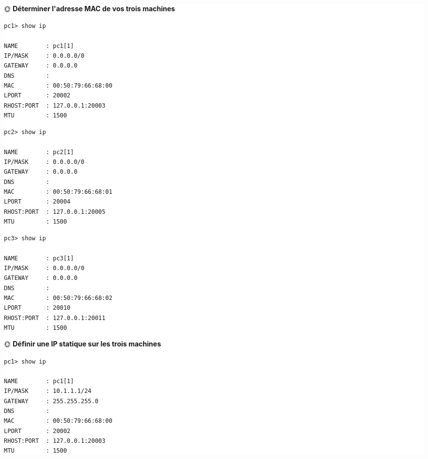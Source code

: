 
🌞 **Déterminer l'adresse MAC de vos trois machines**
```
pc1> show ip

NAME        : pc1[1]
IP/MASK     : 0.0.0.0/0
GATEWAY     : 0.0.0.0
DNS         :
MAC         : 00:50:79:66:68:00
LPORT       : 20002
RHOST:PORT  : 127.0.0.1:20003
MTU         : 1500
```


```
pc2> show ip

NAME        : pc2[1]
IP/MASK     : 0.0.0.0/0
GATEWAY     : 0.0.0.0
DNS         :
MAC         : 00:50:79:66:68:01
LPORT       : 20004
RHOST:PORT  : 127.0.0.1:20005
MTU         : 1500
```
```
pc3> show ip

NAME        : pc3[1]
IP/MASK     : 0.0.0.0/0
GATEWAY     : 0.0.0.0
DNS         :
MAC         : 00:50:79:66:68:02
LPORT       : 20010
RHOST:PORT  : 127.0.0.1:20011
MTU         : 1500
```

🌞 **Définir une IP statique sur les trois machines**

```
pc1> show ip

NAME        : pc1[1]
IP/MASK     : 10.1.1.1/24
GATEWAY     : 255.255.255.0
DNS         :
MAC         : 00:50:79:66:68:00
LPORT       : 20002
RHOST:PORT  : 127.0.0.1:20003
MTU         : 1500
```
